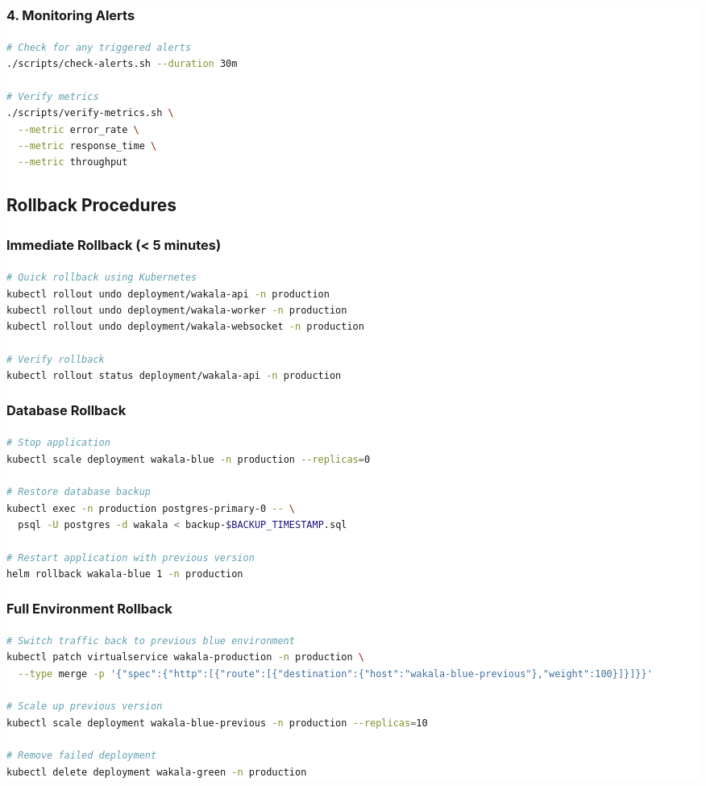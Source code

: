 ### 4. Monitoring Alerts
```bash
# Check for any triggered alerts
./scripts/check-alerts.sh --duration 30m

# Verify metrics
./scripts/verify-metrics.sh \
  --metric error_rate \
  --metric response_time \
  --metric throughput
```

## Rollback Procedures

### Immediate Rollback (< 5 minutes)
```bash
# Quick rollback using Kubernetes
kubectl rollout undo deployment/wakala-api -n production
kubectl rollout undo deployment/wakala-worker -n production
kubectl rollout undo deployment/wakala-websocket -n production

# Verify rollback
kubectl rollout status deployment/wakala-api -n production
```

### Database Rollback
```bash
# Stop application
kubectl scale deployment wakala-blue -n production --replicas=0

# Restore database backup
kubectl exec -n production postgres-primary-0 -- \
  psql -U postgres -d wakala < backup-$BACKUP_TIMESTAMP.sql

# Restart application with previous version
helm rollback wakala-blue 1 -n production
```

### Full Environment Rollback
```bash
# Switch traffic back to previous blue environment
kubectl patch virtualservice wakala-production -n production \
  --type merge -p '{"spec":{"http":[{"route":[{"destination":{"host":"wakala-blue-previous"},"weight":100}]}]}}'

# Scale up previous version
kubectl scale deployment wakala-blue-previous -n production --replicas=10

# Remove failed deployment
kubectl delete deployment wakala-green -n production
```
